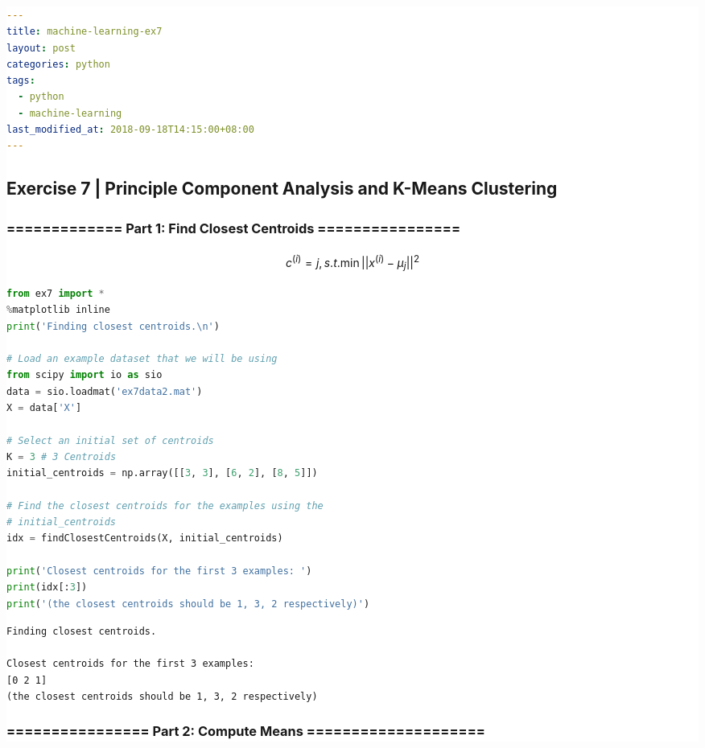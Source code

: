 ```yaml
---
title: machine-learning-ex7
layout: post
categories: python
tags:
  - python
  - machine-learning
last_modified_at: 2018-09-18T14:15:00+08:00
---
```

## Exercise 7 | Principle Component Analysis and K-Means Clustering
### ============= Part 1: Find Closest Centroids ================

$$c^{(i)} = j, s.t. \min||x^{(i)} - \mu_j||^2$$


```python
from ex7 import *
%matplotlib inline
print('Finding closest centroids.\n')

# Load an example dataset that we will be using
from scipy import io as sio
data = sio.loadmat('ex7data2.mat')
X = data['X']

# Select an initial set of centroids
K = 3 # 3 Centroids
initial_centroids = np.array([[3, 3], [6, 2], [8, 5]])

# Find the closest centroids for the examples using the
# initial_centroids
idx = findClosestCentroids(X, initial_centroids)

print('Closest centroids for the first 3 examples: ')
print(idx[:3])
print('(the closest centroids should be 1, 3, 2 respectively)')
```

    Finding closest centroids.
    
    Closest centroids for the first 3 examples: 
    [0 2 1]
    (the closest centroids should be 1, 3, 2 respectively)
    

### ================ Part 2: Compute Means ====================
